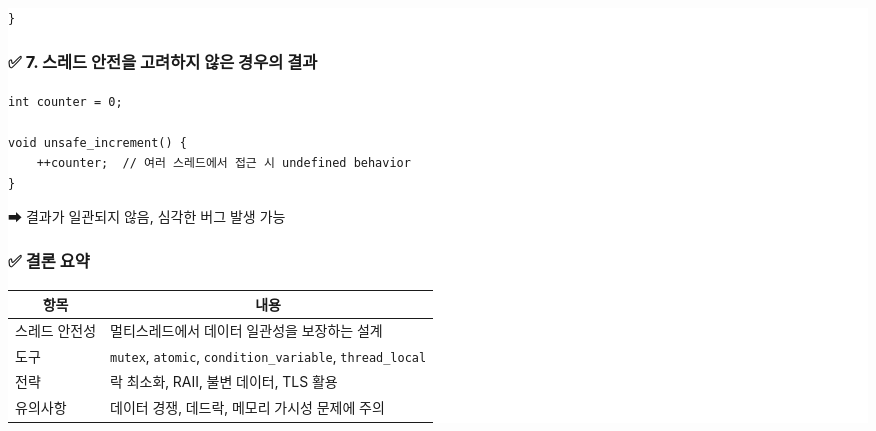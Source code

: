 ```
}
```

### ✅ 7. 스레드 안전을 고려하지 않은 경우의 결과

```
int counter = 0;

void unsafe_increment() {
    ++counter;  // 여러 스레드에서 접근 시 undefined behavior
}
```

➡ 결과가 일관되지 않음, 심각한 버그 발생 가능

### ✅ 결론 요약

| 항목          | 내용                                                    |
| ------------- | ------------------------------------------------------- |
| 스레드 안전성 | 멀티스레드에서 데이터 일관성을 보장하는 설계            |
| 도구          | `mutex`, `atomic`, `condition_variable`, `thread_local` |
| 전략          | 락 최소화, RAII, 불변 데이터, TLS 활용                  |
| 유의사항      | 데이터 경쟁, 데드락, 메모리 가시성 문제에 주의          |


